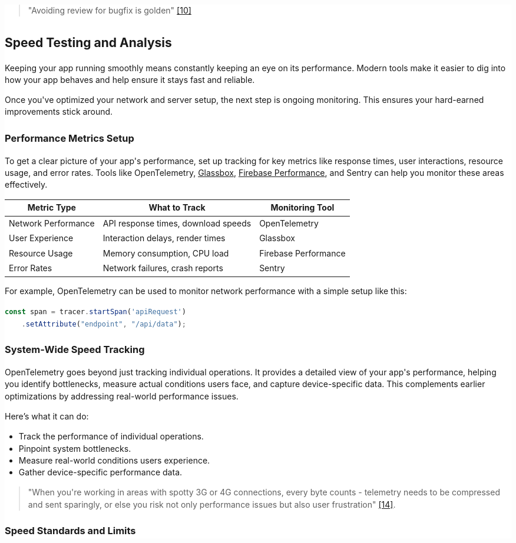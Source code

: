 > "Avoiding review for bugfix is golden" [\[10\]](https://capgo.app)

## Speed Testing and Analysis

Keeping your app running smoothly means constantly keeping an eye on its performance. Modern tools make it easier to dig into how your app behaves and help ensure it stays fast and reliable.

Once you've optimized your network and server setup, the next step is ongoing monitoring. This ensures your hard-earned improvements stick around.

### Performance Metrics Setup

To get a clear picture of your app's performance, set up tracking for key metrics like response times, user interactions, resource usage, and error rates. Tools like OpenTelemetry, [Glassbox](https://www.glassbox.com/), [Firebase Performance](https://firebase.google.com/docs/perf-mon), and Sentry can help you monitor these areas effectively.

| **Metric Type** | **What to Track** | **Monitoring Tool** |
| --- | --- | --- |
| Network Performance | API response times, download speeds | OpenTelemetry |
| User Experience | Interaction delays, render times | Glassbox |
| Resource Usage | Memory consumption, CPU load | Firebase Performance |
| Error Rates | Network failures, crash reports | Sentry |

For example, OpenTelemetry can be used to monitor network performance with a simple setup like this:

```javascript
const span = tracer.startSpan('apiRequest')
    .setAttribute("endpoint", "/api/data");
```

### System-Wide Speed Tracking

OpenTelemetry goes beyond just tracking individual operations. It provides a detailed view of your app's performance, helping you identify bottlenecks, measure actual conditions users face, and capture device-specific data. This complements earlier optimizations by addressing real-world performance issues.

Here’s what it can do:

-   Track the performance of individual operations.
-   Pinpoint system bottlenecks.
-   Measure real-world conditions users experience.
-   Gather device-specific performance data.

> "When you're working in areas with spotty 3G or 4G connections, every byte counts - telemetry needs to be compressed and sent sparingly, or else you risk not only performance issues but also user frustration" [\[14\]](https://horovits.medium.com/observability-for-mobile-with-opentelemetry-2eb847c41941).

### Speed Standards and Limits
